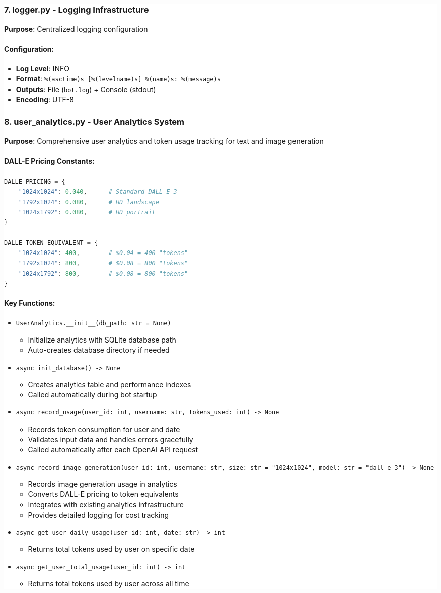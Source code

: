 ### 7. logger.py - Logging Infrastructure
**Purpose**: Centralized logging configuration

#### Configuration:
- **Log Level**: INFO
- **Format**: `%(asctime)s [%(levelname)s] %(name)s: %(message)s`
- **Outputs**: File (`bot.log`) + Console (stdout)
- **Encoding**: UTF-8

### 8. user_analytics.py - User Analytics System
**Purpose**: Comprehensive user analytics and token usage tracking for text and image generation

#### DALL-E Pricing Constants:
```python
DALLE_PRICING = {
    "1024x1024": 0.040,      # Standard DALL-E 3
    "1792x1024": 0.080,      # HD landscape
    "1024x1792": 0.080,      # HD portrait
}

DALLE_TOKEN_EQUIVALENT = {
    "1024x1024": 400,        # $0.04 = 400 "tokens"
    "1792x1024": 800,        # $0.08 = 800 "tokens"  
    "1024x1792": 800,        # $0.08 = 800 "tokens"
}
```

#### Key Functions:
- `UserAnalytics.__init__(db_path: str = None)`
  - Initialize analytics with SQLite database path
  - Auto-creates database directory if needed

- `async init_database() -> None`
  - Creates analytics table and performance indexes
  - Called automatically during bot startup

- `async record_usage(user_id: int, username: str, tokens_used: int) -> None`
  - Records token consumption for user and date
  - Validates input data and handles errors gracefully
  - Called automatically after each OpenAI API request

- `async record_image_generation(user_id: int, username: str, size: str = "1024x1024", model: str = "dall-e-3") -> None`
  - Records image generation usage in analytics
  - Converts DALL-E pricing to token equivalents
  - Integrates with existing analytics infrastructure
  - Provides detailed logging for cost tracking

- `async get_user_daily_usage(user_id: int, date: str) -> int`
  - Returns total tokens used by user on specific date

- `async get_user_total_usage(user_id: int) -> int`
  - Returns total tokens used by user across all time
